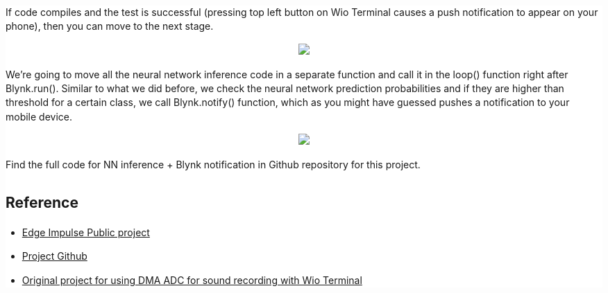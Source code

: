 If  code compiles and the test is successful (pressing top left button on Wio Terminal causes a push notification to appear on your phone),  then you can move to the next stage.

<div align="center"><img width ={200} src="https://files.seeedstudio.com/wiki/Wio-Terminal-TinyML-EI-3/button.png"/></div>

We’re  going to move all the neural network inference code in a  separate  function and call it in the loop() function right after  Blynk.run().  Similar to what we did before, we check the neural network  prediction  probabilities and if they are higher than threshold for a  certain class, we call Blynk.notify() function, which as you might have guessed pushes a notification to your mobile device.

<div align="center"><img width ={600} src="https://files.seeedstudio.com/wiki/Wio-Terminal-TinyML-EI-3/cough_a.png"/></div>

Find the full code for NN inference + Blynk notification in Github repository for this project.

## Reference

- [Edge Impulse Public project](https://studio.edgeimpulse.com/public/25382/latest)

- [Project Github](https://github.com/Seeed-Studio/Seeed_Arduino_Sketchbook/tree/master/examples/WioTerminal_TinyML_2_Audio_Scene_Recognition)

- [Original project for using DMA ADC for sound recording with Wio Terminal](https://github.com/ShawnHymel/ei-keyword-spotting/blob/master/embedded-demos/arduino/wio-terminal/wio-terminal.ino)
